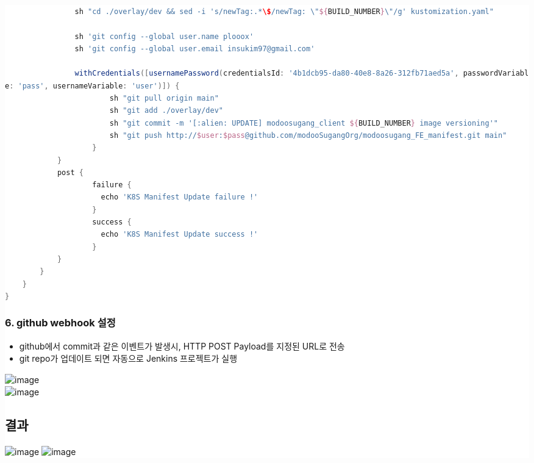 ```groovy
                sh "cd ./overlay/dev && sed -i 's/newTag:.*\$/newTag: \"${BUILD_NUMBER}\"/g' kustomization.yaml"

                sh 'git config --global user.name plooox'
                sh 'git config --global user.email insukim97@gmail.com'

                withCredentials([usernamePassword(credentialsId: '4b1dcb95-da80-40e8-8a26-312fb71aed5a', passwordVariable: 'pass', usernameVariable: 'user')]) {
                        sh "git pull origin main"
                        sh "git add ./overlay/dev"
                        sh "git commit -m '[:alien: UPDATE] modoosugang_client ${BUILD_NUMBER} image versioning'"
                        sh "git push http://$user:$pass@github.com/modooSugangOrg/modoosugang_FE_manifest.git main"
                    }
            }
            post {
                    failure {
                      echo 'K8S Manifest Update failure !'
                    }
                    success {
                      echo 'K8S Manifest Update success !'
                    }
            }
        }
    }
}
```

### 6. github webhook 설정

- github에서 commit과 같은 이벤트가 발생시, HTTP POST Payload를 지정된 URL로 전송
- git repo가 업데이트 되면 자동으로 Jenkins 프로젝트가 실행

![image](https://user-images.githubusercontent.com/82520143/171559316-db70ed55-7069-407a-bfb3-c471c7bff736.png)  
![image](https://user-images.githubusercontent.com/82520143/171559353-ab65dc30-8813-4f48-a6fb-5cc8e0f09758.png)

## 결과

![image](https://user-images.githubusercontent.com/82520143/171559487-a986a175-b726-4d56-b90a-47364231f38d.png)
![image](https://user-images.githubusercontent.com/82520143/171559507-31e325b2-028f-4d1a-a85b-512073e5c41c.png)
